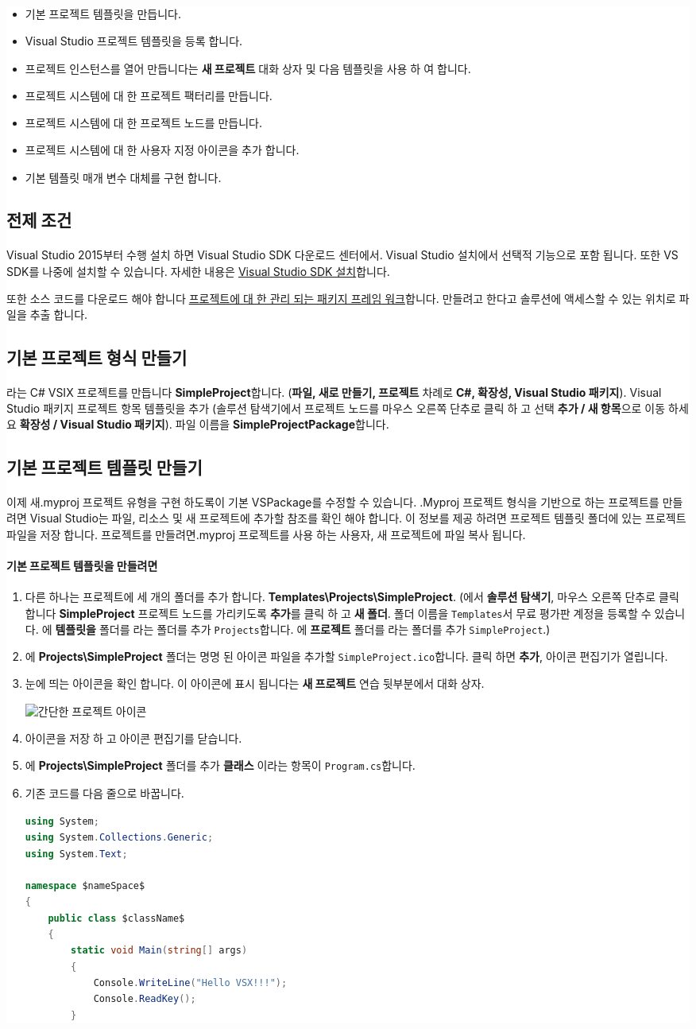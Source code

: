 - 기본 프로젝트 템플릿을 만듭니다.  
  
- Visual Studio 프로젝트 템플릿을 등록 합니다.  
  
- 프로젝트 인스턴스를 열어 만듭니다는 **새 프로젝트** 대화 상자 및 다음 템플릿을 사용 하 여 합니다.  
  
- 프로젝트 시스템에 대 한 프로젝트 팩터리를 만듭니다.  
  
- 프로젝트 시스템에 대 한 프로젝트 노드를 만듭니다.  
  
- 프로젝트 시스템에 대 한 사용자 지정 아이콘을 추가 합니다.  
  
- 기본 템플릿 매개 변수 대체를 구현 합니다.  
  
## <a name="prerequisites"></a>전제 조건  
 Visual Studio 2015부터 수행 설치 하면 Visual Studio SDK 다운로드 센터에서. Visual Studio 설치에서 선택적 기능으로 포함 됩니다. 또한 VS SDK를 나중에 설치할 수 있습니다. 자세한 내용은 [Visual Studio SDK 설치](../extensibility/installing-the-visual-studio-sdk.md)합니다.  
  
 또한 소스 코드를 다운로드 해야 합니다 [프로젝트에 대 한 관리 되는 패키지 프레임 워크](http://mpfproj12.codeplex.com/)합니다. 만들려고 한다고 솔루션에 액세스할 수 있는 위치로 파일을 추출 합니다.  
  
## <a name="creating-a-basic-project-type"></a>기본 프로젝트 형식 만들기  
 라는 C# VSIX 프로젝트를 만듭니다 **SimpleProject**합니다. (**파일, 새로 만들기, 프로젝트** 차례로 **C#, 확장성, Visual Studio 패키지**). Visual Studio 패키지 프로젝트 항목 템플릿을 추가 (솔루션 탐색기에서 프로젝트 노드를 마우스 오른쪽 단추로 클릭 하 고 선택 **추가 / 새 항목**으로 이동 하세요 **확장성 / Visual Studio 패키지**). 파일 이름을 **SimpleProjectPackage**합니다.  
  
## <a name="creating-a-basic-project-template"></a>기본 프로젝트 템플릿 만들기  
 이제 새.myproj 프로젝트 유형을 구현 하도록이 기본 VSPackage를 수정할 수 있습니다. .Myproj 프로젝트 형식을 기반으로 하는 프로젝트를 만들려면 Visual Studio는 파일, 리소스 및 새 프로젝트에 추가할 참조를 확인 해야 합니다. 이 정보를 제공 하려면 프로젝트 템플릿 폴더에 있는 프로젝트 파일을 저장 합니다. 프로젝트를 만들려면.myproj 프로젝트를 사용 하는 사용자, 새 프로젝트에 파일 복사 됩니다.  
  
#### <a name="to-create-a-basic-project-template"></a>기본 프로젝트 템플릿을 만들려면  
  
1. 다른 하나는 프로젝트에 세 개의 폴더를 추가 합니다. **Templates\Projects\SimpleProject**. (에서 **솔루션 탐색기**, 마우스 오른쪽 단추로 클릭 합니다 **SimpleProject** 프로젝트 노드를 가리키도록 **추가**를 클릭 하 고 **새 폴더**. 폴더 이름을 `Templates`서 무료 평가판 계정을 등록할 수 있습니다. 에 **템플릿을** 폴더를 라는 폴더를 추가 `Projects`합니다. 에 **프로젝트** 폴더를 라는 폴더를 추가 `SimpleProject`.)  
  
2. 에 **Projects\SimpleProject** 폴더는 명명 된 아이콘 파일을 추가할 `SimpleProject.ico`합니다. 클릭 하면 **추가**, 아이콘 편집기가 열립니다.  
  
3. 눈에 띄는 아이콘을 확인 합니다. 이 아이콘에 표시 됩니다는 **새 프로젝트** 연습 뒷부분에서 대화 상자.  
  
    ![간단한 프로젝트 아이콘](../extensibility/media/simpleprojicon.png "SimpleProjIcon")  
  
4. 아이콘을 저장 하 고 아이콘 편집기를 닫습니다.  
  
5. 에 **Projects\SimpleProject** 폴더를 추가 **클래스** 이라는 항목이 `Program.cs`합니다.  
  
6. 기존 코드를 다음 줄으로 바꿉니다.  
  
   ```csharp  
   using System;  
   using System.Collections.Generic;  
   using System.Text;  
  
   namespace $nameSpace$  
   {  
       public class $className$  
       {  
           static void Main(string[] args)  
           {  
               Console.WriteLine("Hello VSX!!!");  
               Console.ReadKey();  
           }  
   ```